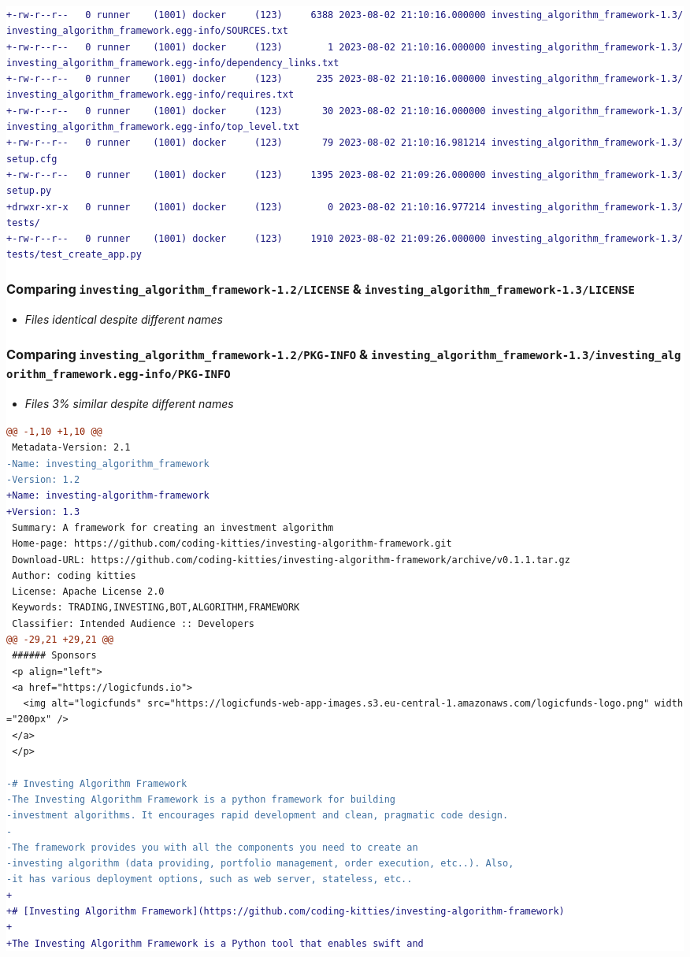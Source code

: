 ```diff
+-rw-r--r--   0 runner    (1001) docker     (123)     6388 2023-08-02 21:10:16.000000 investing_algorithm_framework-1.3/investing_algorithm_framework.egg-info/SOURCES.txt
+-rw-r--r--   0 runner    (1001) docker     (123)        1 2023-08-02 21:10:16.000000 investing_algorithm_framework-1.3/investing_algorithm_framework.egg-info/dependency_links.txt
+-rw-r--r--   0 runner    (1001) docker     (123)      235 2023-08-02 21:10:16.000000 investing_algorithm_framework-1.3/investing_algorithm_framework.egg-info/requires.txt
+-rw-r--r--   0 runner    (1001) docker     (123)       30 2023-08-02 21:10:16.000000 investing_algorithm_framework-1.3/investing_algorithm_framework.egg-info/top_level.txt
+-rw-r--r--   0 runner    (1001) docker     (123)       79 2023-08-02 21:10:16.981214 investing_algorithm_framework-1.3/setup.cfg
+-rw-r--r--   0 runner    (1001) docker     (123)     1395 2023-08-02 21:09:26.000000 investing_algorithm_framework-1.3/setup.py
+drwxr-xr-x   0 runner    (1001) docker     (123)        0 2023-08-02 21:10:16.977214 investing_algorithm_framework-1.3/tests/
+-rw-r--r--   0 runner    (1001) docker     (123)     1910 2023-08-02 21:09:26.000000 investing_algorithm_framework-1.3/tests/test_create_app.py
```

### Comparing `investing_algorithm_framework-1.2/LICENSE` & `investing_algorithm_framework-1.3/LICENSE`

 * *Files identical despite different names*

### Comparing `investing_algorithm_framework-1.2/PKG-INFO` & `investing_algorithm_framework-1.3/investing_algorithm_framework.egg-info/PKG-INFO`

 * *Files 3% similar despite different names*

```diff
@@ -1,10 +1,10 @@
 Metadata-Version: 2.1
-Name: investing_algorithm_framework
-Version: 1.2
+Name: investing-algorithm-framework
+Version: 1.3
 Summary: A framework for creating an investment algorithm
 Home-page: https://github.com/coding-kitties/investing-algorithm-framework.git
 Download-URL: https://github.com/coding-kitties/investing-algorithm-framework/archive/v0.1.1.tar.gz
 Author: coding kitties
 License: Apache License 2.0
 Keywords: TRADING,INVESTING,BOT,ALGORITHM,FRAMEWORK
 Classifier: Intended Audience :: Developers
@@ -29,21 +29,21 @@
 ###### Sponsors
 <p align="left">
 <a href="https://logicfunds.io">
   <img alt="logicfunds" src="https://logicfunds-web-app-images.s3.eu-central-1.amazonaws.com/logicfunds-logo.png" width="200px" />
 </a>
 </p>
 
-# Investing Algorithm Framework
-The Investing Algorithm Framework is a python framework for building
-investment algorithms. It encourages rapid development and clean, pragmatic code design.
-
-The framework provides you with all the components you need to create an 
-investing algorithm (data providing, portfolio management, order execution, etc..). Also,
-it has various deployment options, such as web server, stateless, etc..
+
+# [Investing Algorithm Framework](https://github.com/coding-kitties/investing-algorithm-framework)
+
+The Investing Algorithm Framework is a Python tool that enables swift and 
```